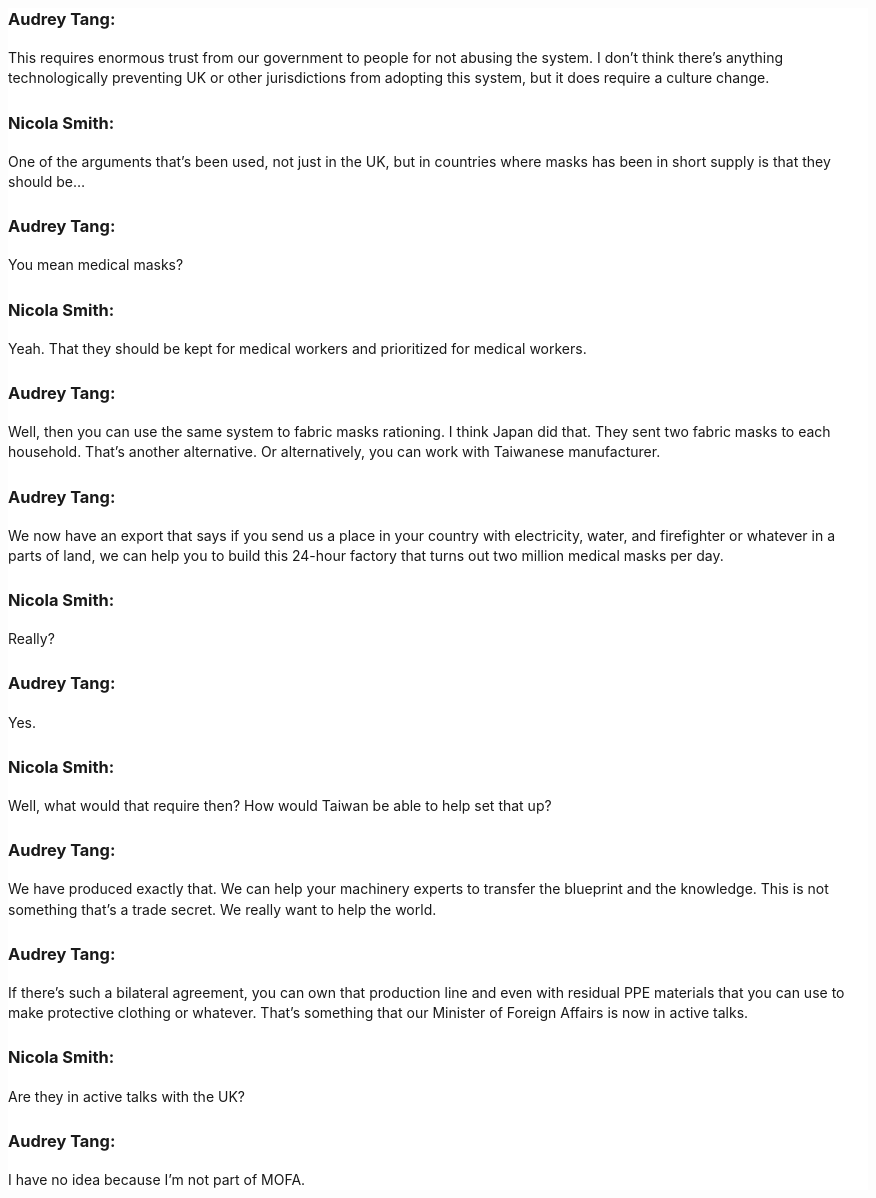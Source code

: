 ### Audrey Tang:
This requires enormous trust from our government to people for not abusing the system. I don’t think there’s anything technologically preventing UK or other jurisdictions from adopting this system, but it does require a culture change.

### Nicola Smith:
One of the arguments that’s been used, not just in the UK, but in countries where masks has been in short supply is that they should be…

### Audrey Tang:
You mean medical masks?

### Nicola Smith:
Yeah. That they should be kept for medical workers and prioritized for medical workers.

### Audrey Tang:
Well, then you can use the same system to fabric masks rationing. I think Japan did that. They sent two fabric masks to each household. That’s another alternative. Or alternatively, you can work with Taiwanese manufacturer.

### Audrey Tang:
We now have an export that says if you send us a place in your country with electricity, water, and firefighter or whatever in a parts of land, we can help you to build this 24-hour factory that turns out two million medical masks per day.

### Nicola Smith:
Really?

### Audrey Tang:
Yes.

### Nicola Smith:
Well, what would that require then? How would Taiwan be able to help set that up?

### Audrey Tang:
We have produced exactly that. We can help your machinery experts to transfer the blueprint and the knowledge. This is not something that’s a trade secret. We really want to help the world.

### Audrey Tang:
If there’s such a bilateral agreement, you can own that production line and even with residual PPE materials that you can use to make protective clothing or whatever. That’s something that our Minister of Foreign Affairs is now in active talks.

### Nicola Smith:
Are they in active talks with the UK?

### Audrey Tang:
I have no idea because I’m not part of MOFA.
